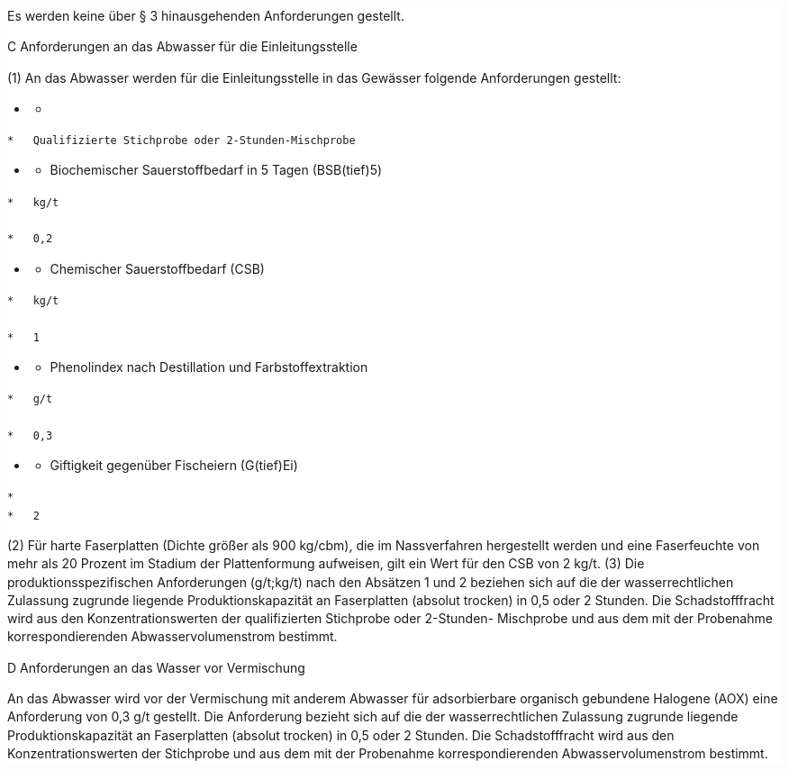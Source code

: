 

Es werden keine über § 3 hinausgehenden Anforderungen gestellt.


C   Anforderungen an das Abwasser für die Einleitungsstelle



(1) An das Abwasser werden für die Einleitungsstelle in das Gewässer
folgende Anforderungen gestellt:

*    *
    *   Qualifizierte Stichprobe oder 2-Stunden-Mischprobe


*    *   Biochemischer Sauerstoffbedarf in 5 Tagen (BSB(tief)5)

    *   kg/t

    *   0,2


*    *   Chemischer Sauerstoffbedarf (CSB)

    *   kg/t

    *   1


*    *   Phenolindex nach Destillation und Farbstoffextraktion

    *   g/t

    *   0,3


*    *   Giftigkeit gegenüber Fischeiern (G(tief)Ei)

    *
    *   2



(2) Für harte Faserplatten (Dichte größer als 900
kg/cbm), die im Nassverfahren hergestellt werden und eine Faserfeuchte
von mehr als 20 Prozent im Stadium der Plattenformung aufweisen, gilt
ein Wert für den CSB von 2 kg/t.
(3) Die produktionsspezifischen Anforderungen (g/t;kg/t) nach den
Absätzen 1 und 2 beziehen sich auf die der wasserrechtlichen Zulassung
zugrunde liegende Produktionskapazität an Faserplatten (absolut
trocken) in 0,5 oder 2 Stunden. Die Schadstofffracht wird aus den
Konzentrationswerten der qualifizierten Stichprobe oder 2-Stunden-
Mischprobe und aus dem mit der Probenahme korrespondierenden
Abwasservolumenstrom bestimmt.


D   Anforderungen an das Wasser vor Vermischung



An das Abwasser wird vor der Vermischung mit anderem Abwasser für
adsorbierbare organisch gebundene Halogene (AOX) eine Anforderung von
0,3 g/t gestellt. Die Anforderung bezieht sich auf die der
wasserrechtlichen Zulassung zugrunde liegende Produktionskapazität an
Faserplatten (absolut trocken) in 0,5 oder 2 Stunden. Die
Schadstofffracht wird aus den Konzentrationswerten der Stichprobe und
aus dem mit der Probenahme korrespondierenden Abwasservolumenstrom
bestimmt.

